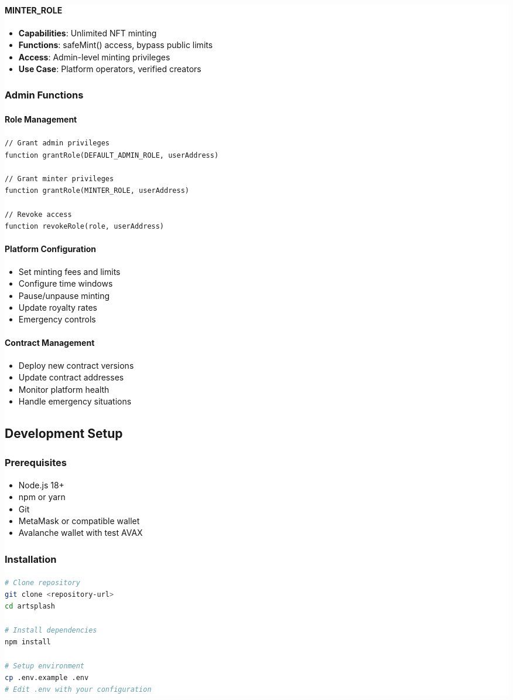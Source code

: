 #### MINTER_ROLE
- **Capabilities**: Unlimited NFT minting
- **Functions**: safeMint() access, bypass public limits
- **Access**: Admin-level minting privileges
- **Use Case**: Platform operators, verified creators

### Admin Functions

#### Role Management
```solidity
// Grant admin privileges
function grantRole(DEFAULT_ADMIN_ROLE, userAddress)

// Grant minter privileges  
function grantRole(MINTER_ROLE, userAddress)

// Revoke access
function revokeRole(role, userAddress)
```

#### Platform Configuration
- Set minting fees and limits
- Configure time windows
- Pause/unpause minting
- Update royalty rates
- Emergency controls

#### Contract Management
- Deploy new contract versions
- Update contract addresses
- Monitor platform health
- Handle emergency situations

## Development Setup

### Prerequisites
- Node.js 18+
- npm or yarn
- Git
- MetaMask or compatible wallet
- Avalanche wallet with test AVAX

### Installation

```bash
# Clone repository
git clone <repository-url>
cd artsplash

# Install dependencies
npm install

# Setup environment
cp .env.example .env
# Edit .env with your configuration
```
